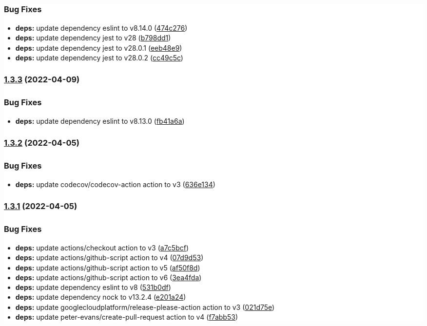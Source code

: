 ### Bug Fixes

* **deps:** update dependency eslint to v8.14.0 ([474c276](https://github.com/higebu/vaddy-action/commit/474c276059e05acf7c9c695a8430b57a7f104edc))
* **deps:** update dependency jest to v28 ([b798dd1](https://github.com/higebu/vaddy-action/commit/b798dd102d1e3c663f808cd732fb43336c3c78b8))
* **deps:** update dependency jest to v28.0.1 ([eeb48e9](https://github.com/higebu/vaddy-action/commit/eeb48e9436f189940aabe952fd25f940d1351503))
* **deps:** update dependency jest to v28.0.2 ([cc49c5c](https://github.com/higebu/vaddy-action/commit/cc49c5c0e050a133e830c8619b050c7bef2f2e9a))

### [1.3.3](https://github.com/higebu/vaddy-action/compare/v1.3.2...v1.3.3) (2022-04-09)


### Bug Fixes

* **deps:** update dependency eslint to v8.13.0 ([fb41a6a](https://github.com/higebu/vaddy-action/commit/fb41a6af4d54565a60027d6655e966fbc3d22399))

### [1.3.2](https://github.com/higebu/vaddy-action/compare/v1.3.1...v1.3.2) (2022-04-05)


### Bug Fixes

* **deps:** update codecov/codecov-action action to v3 ([636e134](https://github.com/higebu/vaddy-action/commit/636e134651d2e87c08e560295824eb6e1ba01c08))

### [1.3.1](https://github.com/higebu/vaddy-action/compare/v1.3.0...v1.3.1) (2022-04-05)


### Bug Fixes

* **deps:** update actions/checkout action to v3 ([a7c5bcf](https://github.com/higebu/vaddy-action/commit/a7c5bcf7abd2d76d6ff1da4187a83f783ede6708))
* **deps:** update actions/github-script action to v4 ([07d9d53](https://github.com/higebu/vaddy-action/commit/07d9d53e536e5084d10d649adf9be269f8c8270c))
* **deps:** update actions/github-script action to v5 ([af50f8d](https://github.com/higebu/vaddy-action/commit/af50f8db51e3b4ef71922bf4c1e67a6dbd0f51b6))
* **deps:** update actions/github-script action to v6 ([3ea4fda](https://github.com/higebu/vaddy-action/commit/3ea4fda7c281068415ef10df0ae8478793c8e824))
* **deps:** update dependency eslint to v8 ([531b0df](https://github.com/higebu/vaddy-action/commit/531b0dfe75c922479ab9e7552158201ec93b10d0))
* **deps:** update dependency nock to v13.2.4 ([e201a24](https://github.com/higebu/vaddy-action/commit/e201a243a56c9ac42b38b21f9b8753b99102f20d))
* **deps:** update googlecloudplatform/release-please-action action to v3 ([021d75e](https://github.com/higebu/vaddy-action/commit/021d75e61ed690fc3d6a644382f7704a88fa5f60))
* **deps:** update peter-evans/create-pull-request action to v4 ([f7abb53](https://github.com/higebu/vaddy-action/commit/f7abb53be904904b8f078abc73ffa48956fd120f))
